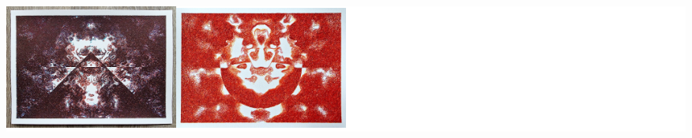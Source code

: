 <a href="/plots/1065"><img src="/images/plots/1065.jpg" alt="Pandemonium (2/5)" width="25%"/></a><a href="/plots/1066"><img src="/images/plots/1066.jpg" alt="Pandemonium (3/5)" width="25%"/></a>